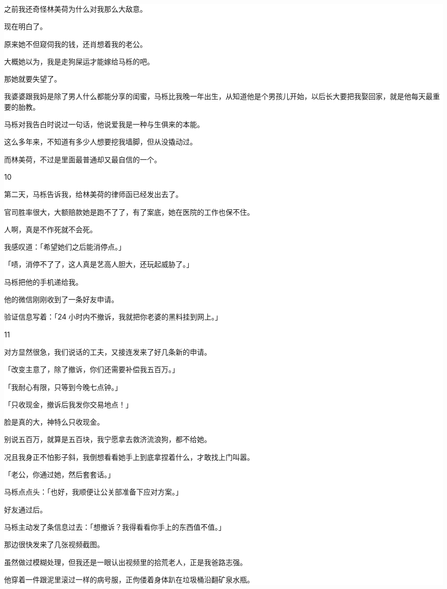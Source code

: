 之前我还奇怪林美荷为什么对我那么大敌意。

现在明白了。

原来她不但窥伺我的钱，还肖想着我的老公。

大概她以为，我是走狗屎运才能嫁给马栎的吧。

那她就要失望了。

我婆婆跟我妈是除了男人什么都能分享的闺蜜，马栎比我晚一年出生，从知道他是个男孩儿开始，以后长大要把我娶回家，就是他每天最重要的胎教。

马栎对我告白时说过一句话，他说爱我是一种与生俱来的本能。

这么多年来，不知道有多少人想要挖我墙脚，但从没撬动过。

而林美荷，不过是里面最普通却又最自信的一个。

10

第二天，马栎告诉我，给林美荷的律师函已经发出去了。

官司胜率很大，大额赔款她是跑不了了，有了案底，她在医院的工作也保不住。

人啊，真是不作死就不会死。

我感叹道：「希望她们之后能消停点。」

「啧，消停不了了，这人真是艺高人胆大，还玩起威胁了。」

马栎把他的手机递给我。

他的微信刚刚收到了一条好友申请。

验证信息写着：「24 小时内不撤诉，我就把你老婆的黑料挂到网上。」

11

对方显然很急，我们说话的工夫，又接连发来了好几条新的申请。

「改变主意了，除了撤诉，你们还需要补偿我五百万。」

「我耐心有限，只等到今晚七点钟。」

「只收现金，撤诉后我发你交易地点！」

脸是真的大，神特么只收现金。

别说五百万，就算是五百块，我宁愿拿去救济流浪狗，都不给她。

况且我身正不怕影子斜，我倒想看看她手上到底拿捏着什么，才敢找上门叫嚣。

「老公，你通过她，然后套套话。」

马栎点点头：「也好，我顺便让公关部准备下应对方案。」

好友通过后。

马栎主动发了条信息过去：「想撤诉？我得看看你手上的东西值不值。」

那边很快发来了几张视频截图。

虽然做过模糊处理，但我还是一眼认出视频里的拾荒老人，正是我爸路志强。

他穿着一件跟泥里滚过一样的病号服，正佝偻着身体趴在垃圾桶沿翻矿泉水瓶。
